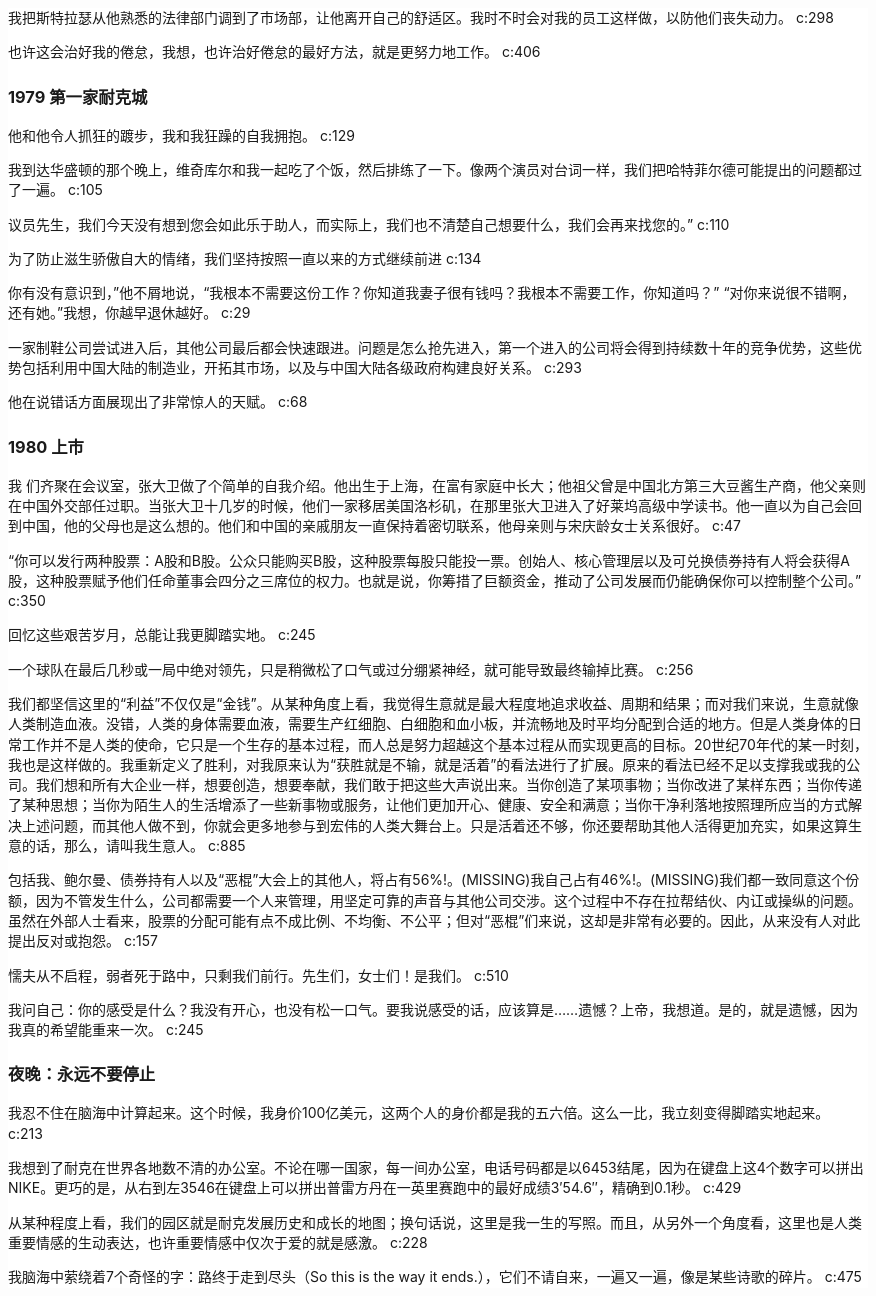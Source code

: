 我把斯特拉瑟从他熟悉的法律部门调到了市场部，让他离开自己的舒适区。我时不时会对我的员工这样做，以防他们丧失动力。 c:298

也许这会治好我的倦怠，我想，也许治好倦怠的最好方法，就是更努力地工作。 c:406

### 1979 第一家耐克城

他和他令人抓狂的踱步，我和我狂躁的自我拥抱。 c:129

我到达华盛顿的那个晚上，维奇库尔和我一起吃了个饭，然后排练了一下。像两个演员对台词一样，我们把哈特菲尔德可能提出的问题都过了一遍。 c:105

议员先生，我们今天没有想到您会如此乐于助人，而实际上，我们也不清楚自己想要什么，我们会再来找您的。” c:110

为了防止滋生骄傲自大的情绪，我们坚持按照一直以来的方式继续前进 c:134

你有没有意识到，”他不屑地说，“我根本不需要这份工作？你知道我妻子很有钱吗？我根本不需要工作，你知道吗？”
“对你来说很不错啊，还有她。”我想，你越早退休越好。 c:29

一家制鞋公司尝试进入后，其他公司最后都会快速跟进。问题是怎么抢先进入，第一个进入的公司将会得到持续数十年的竞争优势，这些优势包括利用中国大陆的制造业，开拓其市场，以及与中国大陆各级政府构建良好关系。 c:293

他在说错话方面展现出了非常惊人的天赋。 c:68

### 1980 上市

我
们齐聚在会议室，张大卫做了个简单的自我介绍。他出生于上海，在富有家庭中长大；他祖父曾是中国北方第三大豆酱生产商，他父亲则在中国外交部任过职。当张大卫十几岁的时候，他们一家移居美国洛杉矶，在那里张大卫进入了好莱坞高级中学读书。他一直以为自己会回到中国，他的父母也是这么想的。他们和中国的亲戚朋友一直保持着密切联系，他母亲则与宋庆龄女士关系很好。 c:47

“你可以发行两种股票：A股和B股。公众只能购买B股，这种股票每股只能投一票。创始人、核心管理层以及可兑换债券持有人将会获得A股，这种股票赋予他们任命董事会四分之三席位的权力。也就是说，你筹措了巨额资金，推动了公司发展而仍能确保你可以控制整个公司。” c:350

回忆这些艰苦岁月，总能让我更脚踏实地。 c:245

一个球队在最后几秒或一局中绝对领先，只是稍微松了口气或过分绷紧神经，就可能导致最终输掉比赛。 c:256

我们都坚信这里的“利益”不仅仅是“金钱”。从某种角度上看，我觉得生意就是最大程度地追求收益、周期和结果；而对我们来说，生意就像人类制造血液。没错，人类的身体需要血液，需要生产红细胞、白细胞和血小板，并流畅地及时平均分配到合适的地方。但是人类身体的日常工作并不是人类的使命，它只是一个生存的基本过程，而人总是努力超越这个基本过程从而实现更高的目标。20世纪70年代的某一时刻，我也是这样做的。我重新定义了胜利，对我原来认为“获胜就是不输，就是活着”的看法进行了扩展。原来的看法已经不足以支撑我或我的公司。我们想和所有大企业一样，想要创造，想要奉献，我们敢于把这些大声说出来。当你创造了某项事物；当你改进了某样东西；当你传递了某种思想；当你为陌生人的生活增添了一些新事物或服务，让他们更加开心、健康、安全和满意；当你干净利落地按照理所应当的方式解决上述问题，而其他人做不到，你就会更多地参与到宏伟的人类大舞台上。只是活着还不够，你还要帮助其他人活得更加充实，如果这算生意的话，那么，请叫我生意人。 c:885

包括我、鲍尔曼、债券持有人以及“恶棍”大会上的其他人，将占有56%!。(MISSING)我自己占有46%!。(MISSING)我们都一致同意这个份额，因为不管发生什么，公司都需要一个人来管理，用坚定可靠的声音与其他公司交涉。这个过程中不存在拉帮结伙、内讧或操纵的问题。虽然在外部人士看来，股票的分配可能有点不成比例、不均衡、不公平；但对“恶棍”们来说，这却是非常有必要的。因此，从来没有人对此提出反对或抱怨。 c:157

懦夫从不启程，弱者死于路中，只剩我们前行。先生们，女士们！是我们。 c:510

我问自己：你的感受是什么？我没有开心，也没有松一口气。要我说感受的话，应该算是……遗憾？上帝，我想道。是的，就是遗憾，因为我真的希望能重来一次。 c:245

### 夜晚：永远不要停止

我忍不住在脑海中计算起来。这个时候，我身价100亿美元，这两个人的身价都是我的五六倍。这么一比，我立刻变得脚踏实地起来。 c:213

我想到了耐克在世界各地数不清的办公室。不论在哪一国家，每一间办公室，电话号码都是以6453结尾，因为在键盘上这4个数字可以拼出NIKE。更巧的是，从右到左3546在键盘上可以拼出普雷方丹在一英里赛跑中的最好成绩3′54.6″，精确到0.1秒。 c:429

从某种程度上看，我们的园区就是耐克发展历史和成长的地图；换句话说，这里是我一生的写照。而且，从另外一个角度看，这里也是人类重要情感的生动表达，也许重要情感中仅次于爱的就是感激。 c:228

我脑海中萦绕着7个奇怪的字：路终于走到尽头（So this is the way it ends.），它们不请自来，一遍又一遍，像是某些诗歌的碎片。 c:475
